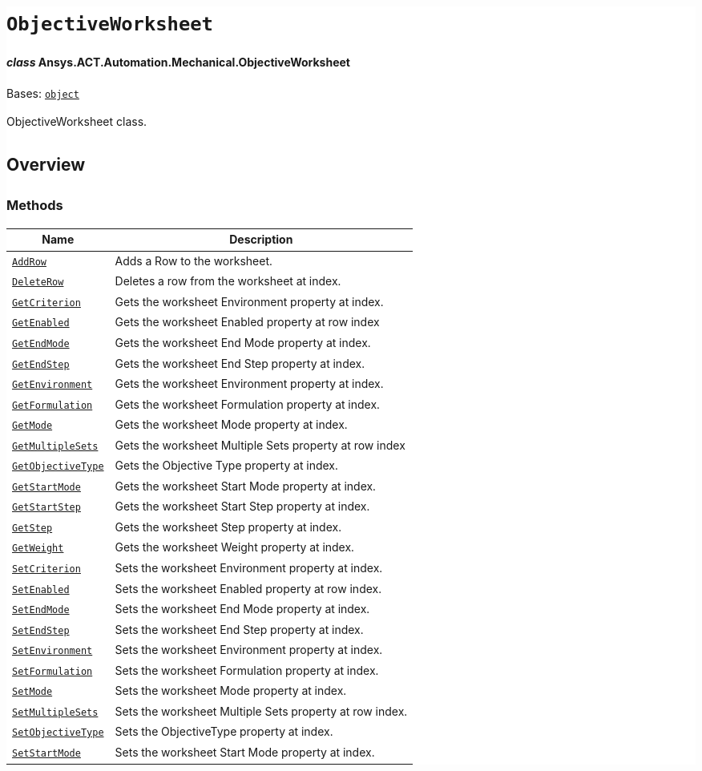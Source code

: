 # `ObjectiveWorksheet`

<a id="ansys.mechanical.stubs.v241.Ansys.ACT.Automation.Mechanical.ObjectiveWorksheet"></a>

#### *class* Ansys.ACT.Automation.Mechanical.ObjectiveWorksheet

Bases: [`object`](https://docs.python.org/3/library/functions.html#object)

ObjectiveWorksheet class.



<a id="overview"></a>

## Overview

### Methods

| Name | Description |
|------------------------------------------------------------|---------------------------------------------------------|
| [`AddRow`](#ObjectiveWorksheet.AddRow)                     | Adds a Row to the worksheet.                            |
| [`DeleteRow`](#ObjectiveWorksheet.DeleteRow)               | Deletes a row from the worksheet at index.              |
| [`GetCriterion`](#ObjectiveWorksheet.GetCriterion)         | Gets the worksheet Environment property at index.       |
| [`GetEnabled`](#ObjectiveWorksheet.GetEnabled)             | Gets the worksheet Enabled property at row index        |
| [`GetEndMode`](#ObjectiveWorksheet.GetEndMode)             | Gets the worksheet End Mode property at index.          |
| [`GetEndStep`](#ObjectiveWorksheet.GetEndStep)             | Gets the worksheet End Step property at index.          |
| [`GetEnvironment`](#ObjectiveWorksheet.GetEnvironment)     | Gets the worksheet Environment property at index.       |
| [`GetFormulation`](#ObjectiveWorksheet.GetFormulation)     | Gets the worksheet Formulation property at index.       |
| [`GetMode`](#ObjectiveWorksheet.GetMode)                   | Gets the worksheet Mode property at index.              |
| [`GetMultipleSets`](#ObjectiveWorksheet.GetMultipleSets)   | Gets the worksheet Multiple Sets property at row index  |
| [`GetObjectiveType`](#ObjectiveWorksheet.GetObjectiveType) | Gets the Objective Type property at index.              |
| [`GetStartMode`](#ObjectiveWorksheet.GetStartMode)         | Gets the worksheet Start Mode property at index.        |
| [`GetStartStep`](#ObjectiveWorksheet.GetStartStep)         | Gets the worksheet Start Step property at index.        |
| [`GetStep`](#ObjectiveWorksheet.GetStep)                   | Gets the worksheet Step property at index.              |
| [`GetWeight`](#ObjectiveWorksheet.GetWeight)               | Gets the worksheet Weight property at index.            |
| [`SetCriterion`](#ObjectiveWorksheet.SetCriterion)         | Sets the worksheet Environment property at index.       |
| [`SetEnabled`](#ObjectiveWorksheet.SetEnabled)             | Sets the worksheet Enabled property at row index.       |
| [`SetEndMode`](#ObjectiveWorksheet.SetEndMode)             | Sets the worksheet End Mode property at index.          |
| [`SetEndStep`](#ObjectiveWorksheet.SetEndStep)             | Sets the worksheet End Step property at index.          |
| [`SetEnvironment`](#ObjectiveWorksheet.SetEnvironment)     | Sets the worksheet Environment property at index.       |
| [`SetFormulation`](#ObjectiveWorksheet.SetFormulation)     | Sets the worksheet Formulation property at index.       |
| [`SetMode`](#ObjectiveWorksheet.SetMode)                   | Sets the worksheet Mode property at index.              |
| [`SetMultipleSets`](#ObjectiveWorksheet.SetMultipleSets)   | Sets the worksheet Multiple Sets property at row index. |
| [`SetObjectiveType`](#ObjectiveWorksheet.SetObjectiveType) | Sets the ObjectiveType property at index.               |
| [`SetStartMode`](#ObjectiveWorksheet.SetStartMode)         | Sets the worksheet Start Mode property at index.        |
